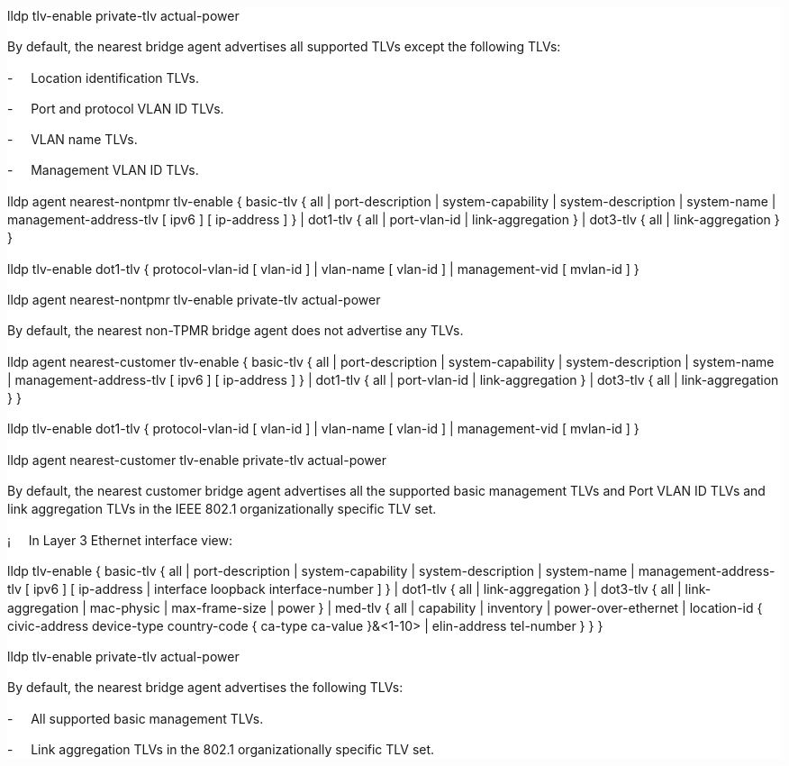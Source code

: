 lldp tlv-enable private-tlv actual-power

By default, the nearest bridge agent
advertises all supported TLVs except the following TLVs:

\-     Location identification TLVs.

\-     Port and protocol VLAN ID TLVs.

\-     VLAN name TLVs.

\-     Management VLAN ID TLVs.

lldp agent nearest-nontpmr tlv-enable { basic-tlv { all \| port-description \| system-capability \| system-description \| system-name \| management-address-tlv \[ ipv6 ] \[ ip-address ] } \| dot1-tlv { all \| port-vlan-id \| link-aggregation } \| dot3-tlv { all \| link-aggregation } }

lldp tlv-enable dot1-tlv { protocol-vlan-id \[ vlan-id ] \| vlan-name \[ vlan-id ] \| management-vid \[ mvlan-id ] }

lldp agent nearest-nontpmr tlv-enable private-tlv
actual-power

By default, the nearest non-TPMR bridge
agent does not advertise any TLVs. 

lldp agent nearest-customer tlv-enable { basic-tlv { all \| port-description \|
system-capability \| system-description \| system-name \| management-address-tlv \[ ipv6 ] \[ ip-address ] } \| dot1-tlv { all \| port-vlan-id \| link-aggregation } \| dot3-tlv { all \| link-aggregation } }

lldp tlv-enable dot1-tlv { protocol-vlan-id \[ vlan-id ] \| vlan-name \[ vlan-id ] \| management-vid \[ mvlan-id ] }

lldp agent nearest-customer tlv-enable private-tlv
actual-power

By default, the nearest customer bridge agent
advertises all the supported basic management TLVs and Port VLAN ID TLVs and
link aggregation TLVs in the IEEE 802.1 organizationally specific TLV set.

¡     In Layer
3 Ethernet interface view:

lldp tlv-enable { basic-tlv { all \| port-description \| system-capability \| system-description \| system-name \| management-address-tlv \[ ipv6 ] \[ ip-address \| interface loopback interface-number ] } \| dot1-tlv { all \| link-aggregation } \| dot3-tlv { all \| link-aggregation \| mac-physic \| max-frame-size \| power } \| med-tlv { all \| capability \| inventory \| power-over-ethernet \| location-id { civic-address device-type
country-code { ca-type
ca-value }\&\<1-10\> \| elin-address tel-number } } }

lldp tlv-enable private-tlv actual-power

By default, the nearest bridge agent advertises
the following TLVs:

\-     All supported basic management TLVs.

\-     Link aggregation TLVs in the 802.1 organizationally specific TLV
set.
